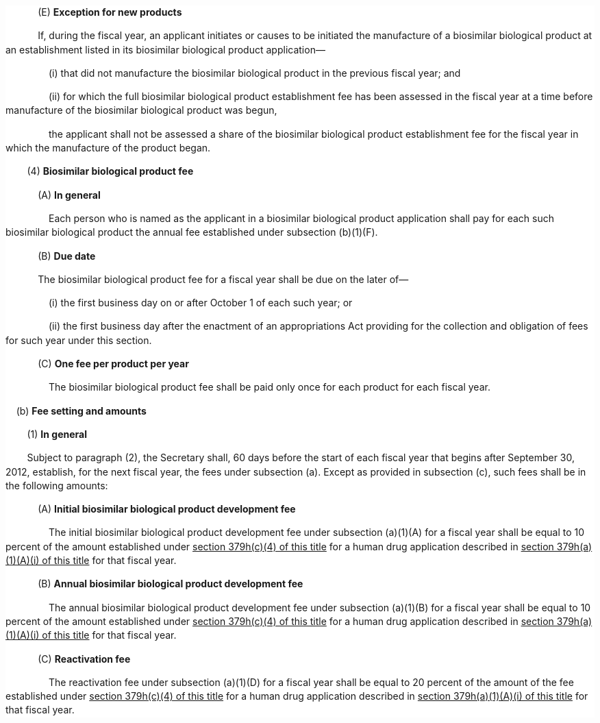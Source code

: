             (E) __Exception for new products__ 

            If, during the fiscal year, an applicant initiates or causes to be initiated the manufacture of a biosimilar biological product at an establishment listed in its biosimilar biological product application—

                (i) that did not manufacture the biosimilar biological product in the previous fiscal year; and

                (ii) for which the full biosimilar biological product establishment fee has been assessed in the fiscal year at a time before manufacture of the biosimilar biological product was begun,

                the applicant shall not be assessed a share of the biosimilar biological product establishment fee for the fiscal year in which the manufacture of the product began.

        (4) __Biosimilar biological product fee__ 

            (A) __In general__ 

                Each person who is named as the applicant in a biosimilar biological product application shall pay for each such biosimilar biological product the annual fee established under subsection (b)(1)(F).

            (B) __Due date__ 

            The biosimilar biological product fee for a fiscal year shall be due on the later of—

                (i) the first business day on or after October 1 of each such year; or

                (ii) the first business day after the enactment of an appropriations Act providing for the collection and obligation of fees for such year under this section.

            (C) __One fee per product per year__ 

                The biosimilar biological product fee shall be paid only once for each product for each fiscal year.

    (b) __Fee setting and amounts__ 

        (1) __In general__ 

        Subject to paragraph (2), the Secretary shall, 60 days before the start of each fiscal year that begins after September 30, 2012, establish, for the next fiscal year, the fees under subsection (a). Except as provided in subsection (c), such fees shall be in the following amounts:

            (A) __Initial biosimilar biological product development fee__ 

                The initial biosimilar biological product development fee under subsection (a)(1)(A) for a fiscal year shall be equal to 10 percent of the amount established under [section 379h(c)(4) of this title][/us/usc/t21/s379h/c/4] for a human drug application described in [section 379h(a)(1)(A)(i) of this title][/us/usc/t21/s379h/a/1/A/i] for that fiscal year.

            (B) __Annual biosimilar biological product development fee__ 

                The annual biosimilar biological product development fee under subsection (a)(1)(B) for a fiscal year shall be equal to 10 percent of the amount established under [section 379h(c)(4) of this title][/us/usc/t21/s379h/c/4] for a human drug application described in [section 379h(a)(1)(A)(i) of this title][/us/usc/t21/s379h/a/1/A/i] for that fiscal year.

            (C) __Reactivation fee__ 

                The reactivation fee under subsection (a)(1)(D) for a fiscal year shall be equal to 20 percent of the amount of the fee established under [section 379h(c)(4) of this title][/us/usc/t21/s379h/c/4] for a human drug application described in [section 379h(a)(1)(A)(i) of this title][/us/usc/t21/s379h/a/1/A/i] for that fiscal year.


[/us/usc/t21/s355/i]: https://publicdocs.github.io/go/links?ns=uslm&ref=%2Fus%2Fusc%2Ft21%2Fs355%2Fi
[/us/usc/t21/s355/i]: https://publicdocs.github.io/go/links?ns=uslm&ref=%2Fus%2Fusc%2Ft21%2Fs355%2Fi
[/us/usc/t21/s355/i/2]: https://publicdocs.github.io/go/links?ns=uslm&ref=%2Fus%2Fusc%2Ft21%2Fs355%2Fi%2F2
[/us/usc/t21/s355/i/2]: https://publicdocs.github.io/go/links?ns=uslm&ref=%2Fus%2Fusc%2Ft21%2Fs355%2Fi%2F2
[/us/usc/t21/s379h/c/4]: https://publicdocs.github.io/go/links?ns=uslm&ref=%2Fus%2Fusc%2Ft21%2Fs379h%2Fc%2F4
[/us/usc/t21/s379h/a/1/A/i]: https://publicdocs.github.io/go/links?ns=uslm&ref=%2Fus%2Fusc%2Ft21%2Fs379h%2Fa%2F1%2FA%2Fi
[/us/usc/t21/s379h/c/4]: https://publicdocs.github.io/go/links?ns=uslm&ref=%2Fus%2Fusc%2Ft21%2Fs379h%2Fc%2F4
[/us/usc/t21/s379h/a/1/A/i]: https://publicdocs.github.io/go/links?ns=uslm&ref=%2Fus%2Fusc%2Ft21%2Fs379h%2Fa%2F1%2FA%2Fi
[/us/usc/t21/s379h/c/4]: https://publicdocs.github.io/go/links?ns=uslm&ref=%2Fus%2Fusc%2Ft21%2Fs379h%2Fc%2F4
[/us/usc/t21/s379h/a/1/A/i]: https://publicdocs.github.io/go/links?ns=uslm&ref=%2Fus%2Fusc%2Ft21%2Fs379h%2Fa%2F1%2FA%2Fi
[/us/usc/t21/s379h/c/4]: https://publicdocs.github.io/go/links?ns=uslm&ref=%2Fus%2Fusc%2Ft21%2Fs379h%2Fc%2F4
[/us/usc/t21/s379h/a/1/A/i]: https://publicdocs.github.io/go/links?ns=uslm&ref=%2Fus%2Fusc%2Ft21%2Fs379h%2Fa%2F1%2FA%2Fi
[/us/usc/t21/s379h/c/4]: https://publicdocs.github.io/go/links?ns=uslm&ref=%2Fus%2Fusc%2Ft21%2Fs379h%2Fc%2F4
[/us/usc/t21/s379h/c/4]: https://publicdocs.github.io/go/links?ns=uslm&ref=%2Fus%2Fusc%2Ft21%2Fs379h%2Fc%2F4
[/us/usc/t21/s379g]: https://publicdocs.github.io/go/links?ns=uslm&ref=%2Fus%2Fusc%2Ft21%2Fs379g
[/us/usc/t21/s379j–51/4]: https://publicdocs.github.io/go/links?ns=uslm&ref=%2Fus%2Fusc%2Ft21%2Fs379j%E2%80%9351%2F4
[/us/act/1938-06-25/ch675/s744H]: https://publicdocs.github.io/go/links?ns=uslm&ref=%2Fus%2Fact%2F1938-06-25%2Fch675%2Fs744H
[/us/pl/112/144/s402]: https://publicdocs.github.io/go/links?ns=uslm&ref=%2Fus%2Fpl%2F112%2F144%2Fs402
[/us/stat/126/1029]: https://publicdocs.github.io/go/links?ns=uslm&ref=%2Fus%2Fstat%2F126%2F1029
[/us/pl/112/144/s404/a]: https://publicdocs.github.io/go/links?ns=uslm&ref=%2Fus%2Fpl%2F112%2F144%2Fs404%2Fa
[/us/pl/112/144]: https://publicdocs.github.io/go/links?ns=uslm&ref=%2Fus%2Fpl%2F112%2F144
[/us/pl/112/144/s404]: https://publicdocs.github.io/go/links?ns=uslm&ref=%2Fus%2Fpl%2F112%2F144%2Fs404
[/us/stat/126/1038]: https://publicdocs.github.io/go/links?ns=uslm&ref=%2Fus%2Fstat%2F126%2F1038
[/us/usc/t21/s379j–51]: https://publicdocs.github.io/go/links?ns=uslm&ref=%2Fus%2Fusc%2Ft21%2Fs379j%E2%80%9351
[/us/usc/t21/s379j–53]: https://publicdocs.github.io/go/links?ns=uslm&ref=%2Fus%2Fusc%2Ft21%2Fs379j%E2%80%9353
[/us/pl/112/144/s404/a]: https://publicdocs.github.io/go/links?ns=uslm&ref=%2Fus%2Fpl%2F112%2F144%2Fs404%2Fa
[/us/usc/t21/s379j–51]: https://publicdocs.github.io/go/links?ns=uslm&ref=%2Fus%2Fusc%2Ft21%2Fs379j%E2%80%9351
[/us/pl/112/144/s405]: https://publicdocs.github.io/go/links?ns=uslm&ref=%2Fus%2Fpl%2F112%2F144%2Fs405
[/us/usc/t21/s379j–51]: https://publicdocs.github.io/go/links?ns=uslm&ref=%2Fus%2Fusc%2Ft21%2Fs379j%E2%80%9351